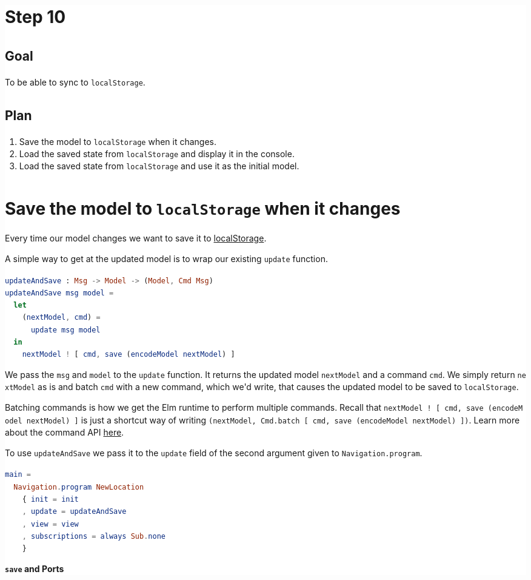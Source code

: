 # Step 10

## Goal

To be able to sync to `localStorage`.

## Plan

1. Save the model to `localStorage` when it changes.
2. Load the saved state from `localStorage` and display it in the console.
3. Load the saved state from `localStorage` and use it as the initial model.

# Save the model to `localStorage` when it changes

Every time our model changes we want to save it to [localStorage](https://developer.mozilla.org/en-US/docs/Web/API/Window/localStorage).

A simple way to get at the updated model is to wrap our existing `update` function.

```elm
updateAndSave : Msg -> Model -> (Model, Cmd Msg)
updateAndSave msg model =
  let
    (nextModel, cmd) =
      update msg model
  in
    nextModel ! [ cmd, save (encodeModel nextModel) ]
```

We pass the `msg` and `model` to the `update` function. It returns the updated model `nextModel` and a command `cmd`. We simply return `nextModel` as is and batch `cmd` with a new command, which we'd write, that causes the updated model to be saved to `localStorage`.

Batching commands is how we get the Elm runtime to perform multiple commands. Recall that `nextModel ! [ cmd, save (encodeModel nextModel) ]` is just a shortcut way of writing `(nextModel, Cmd.batch [ cmd, save (encodeModel nextModel) ])`. Learn more about the command API [here](http://package.elm-lang.org/packages/elm-lang/core/5.1.1/Platform-Cmd).

To use `updateAndSave` we pass it to the `update` field of the second argument given to `Navigation.program`.

```elm
main =
  Navigation.program NewLocation
    { init = init
    , update = updateAndSave
    , view = view
    , subscriptions = always Sub.none
    }
```

**`save` and Ports**
